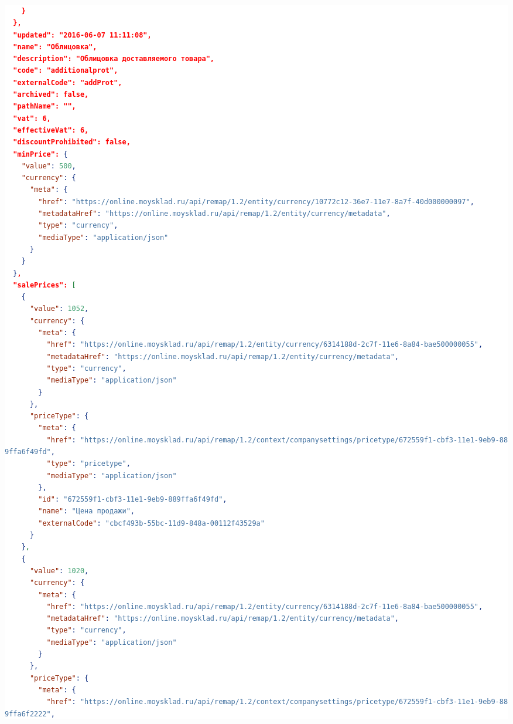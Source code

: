 ```json
    }
  },
  "updated": "2016-06-07 11:11:08",
  "name": "Облицовка",
  "description": "Облицовка доставляемого товара",
  "code": "additionalprot",
  "externalCode": "addProt",
  "archived": false,
  "pathName": "",
  "vat": 6,
  "effectiveVat": 6,
  "discountProhibited": false,
  "minPrice": {
    "value": 500,
    "currency": {
      "meta": {
        "href": "https://online.moysklad.ru/api/remap/1.2/entity/currency/10772c12-36e7-11e7-8a7f-40d000000097",
        "metadataHref": "https://online.moysklad.ru/api/remap/1.2/entity/currency/metadata",
        "type": "currency",
        "mediaType": "application/json"
      }
    }
  },
  "salePrices": [
    {
      "value": 1052,
      "currency": {
        "meta": {
          "href": "https://online.moysklad.ru/api/remap/1.2/entity/currency/6314188d-2c7f-11e6-8a84-bae500000055",
          "metadataHref": "https://online.moysklad.ru/api/remap/1.2/entity/currency/metadata",
          "type": "currency",
          "mediaType": "application/json"
        }
      },
      "priceType": {
        "meta": {
          "href": "https://online.moysklad.ru/api/remap/1.2/context/companysettings/pricetype/672559f1-cbf3-11e1-9eb9-889ffa6f49fd",
          "type": "pricetype",
          "mediaType": "application/json"
        },
        "id": "672559f1-cbf3-11e1-9eb9-889ffa6f49fd",
        "name": "Цена продажи",
        "externalCode": "cbcf493b-55bc-11d9-848a-00112f43529a"
      }
    },
    {
      "value": 1020,
      "currency": {
        "meta": {
          "href": "https://online.moysklad.ru/api/remap/1.2/entity/currency/6314188d-2c7f-11e6-8a84-bae500000055",
          "metadataHref": "https://online.moysklad.ru/api/remap/1.2/entity/currency/metadata",
          "type": "currency",
          "mediaType": "application/json"
        }
      },
      "priceType": {
        "meta": {
          "href": "https://online.moysklad.ru/api/remap/1.2/context/companysettings/pricetype/672559f1-cbf3-11e1-9eb9-889ffa6f2222",
```